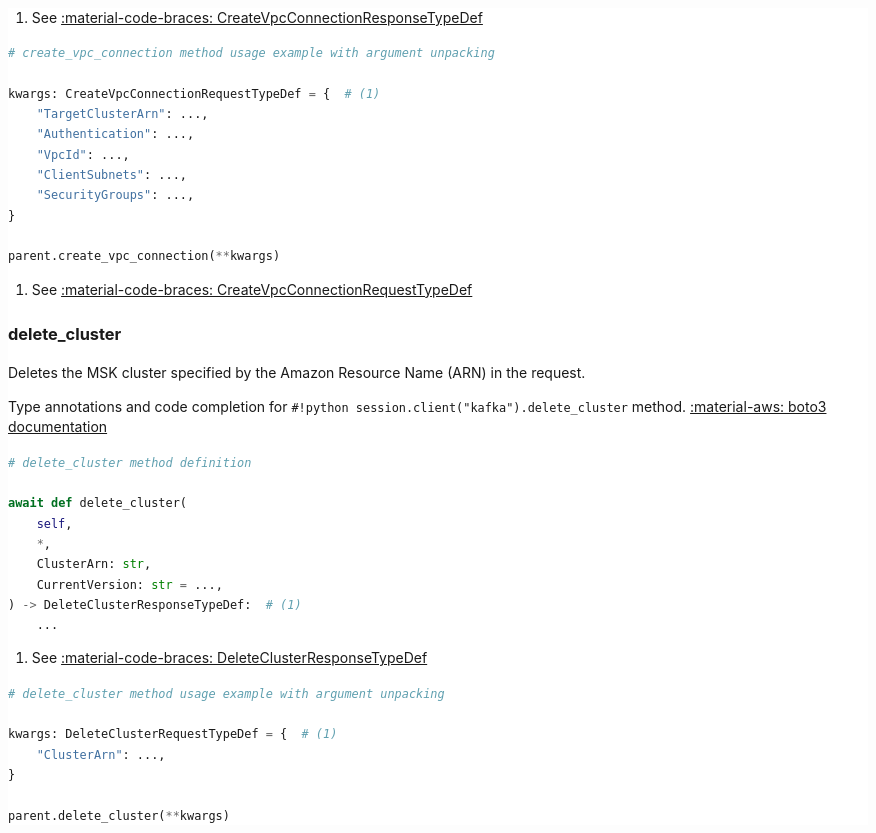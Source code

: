 
1. See [:material-code-braces: CreateVpcConnectionResponseTypeDef](./type_defs.md#createvpcconnectionresponsetypedef)


```python
# create_vpc_connection method usage example with argument unpacking

kwargs: CreateVpcConnectionRequestTypeDef = {  # (1)
    "TargetClusterArn": ...,
    "Authentication": ...,
    "VpcId": ...,
    "ClientSubnets": ...,
    "SecurityGroups": ...,
}

parent.create_vpc_connection(**kwargs)
```

1. See [:material-code-braces: CreateVpcConnectionRequestTypeDef](./type_defs.md#createvpcconnectionrequesttypedef)

### delete\_cluster

Deletes the MSK cluster specified by the Amazon Resource Name (ARN) in the
request.

Type annotations and code completion for `#!python session.client("kafka").delete_cluster` method.
[:material-aws: boto3 documentation](https://boto3.amazonaws.com/v1/documentation/api/latest/reference/services/kafka.html#Kafka.Client)

```python
# delete_cluster method definition

await def delete_cluster(
    self,
    *,
    ClusterArn: str,
    CurrentVersion: str = ...,
) -> DeleteClusterResponseTypeDef:  # (1)
    ...
```

1. See [:material-code-braces: DeleteClusterResponseTypeDef](./type_defs.md#deleteclusterresponsetypedef)


```python
# delete_cluster method usage example with argument unpacking

kwargs: DeleteClusterRequestTypeDef = {  # (1)
    "ClusterArn": ...,
}

parent.delete_cluster(**kwargs)
```
